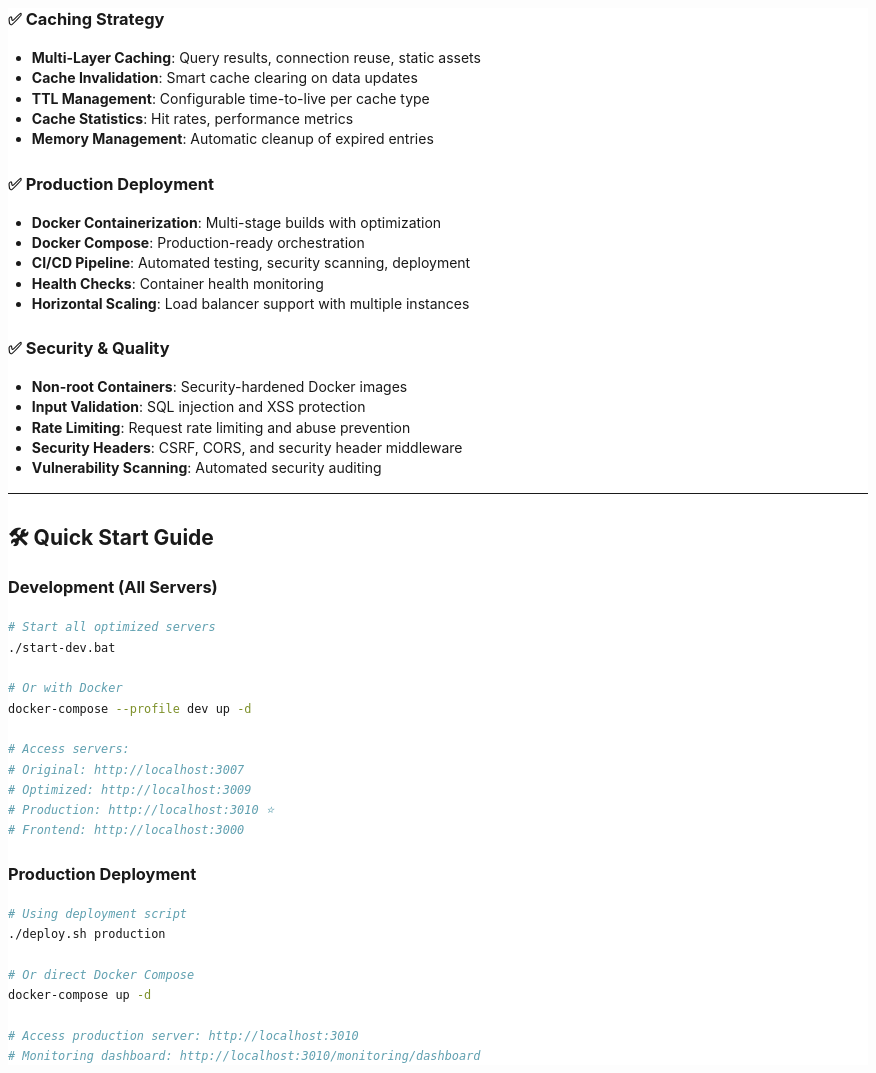 ### ✅ Caching Strategy
- **Multi-Layer Caching**: Query results, connection reuse, static assets
- **Cache Invalidation**: Smart cache clearing on data updates
- **TTL Management**: Configurable time-to-live per cache type
- **Cache Statistics**: Hit rates, performance metrics
- **Memory Management**: Automatic cleanup of expired entries

### ✅ Production Deployment
- **Docker Containerization**: Multi-stage builds with optimization
- **Docker Compose**: Production-ready orchestration
- **CI/CD Pipeline**: Automated testing, security scanning, deployment
- **Health Checks**: Container health monitoring
- **Horizontal Scaling**: Load balancer support with multiple instances

### ✅ Security & Quality
- **Non-root Containers**: Security-hardened Docker images
- **Input Validation**: SQL injection and XSS protection  
- **Rate Limiting**: Request rate limiting and abuse prevention
- **Security Headers**: CSRF, CORS, and security header middleware
- **Vulnerability Scanning**: Automated security auditing

---

## 🛠️ Quick Start Guide

### Development (All Servers)
```bash
# Start all optimized servers
./start-dev.bat

# Or with Docker
docker-compose --profile dev up -d

# Access servers:
# Original: http://localhost:3007
# Optimized: http://localhost:3009  
# Production: http://localhost:3010 ⭐
# Frontend: http://localhost:3000
```

### Production Deployment
```bash
# Using deployment script
./deploy.sh production

# Or direct Docker Compose
docker-compose up -d

# Access production server: http://localhost:3010
# Monitoring dashboard: http://localhost:3010/monitoring/dashboard
```
